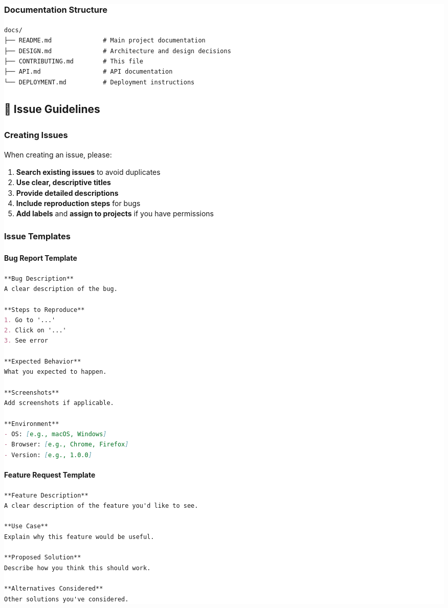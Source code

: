 ### Documentation Structure

```
docs/
├── README.md              # Main project documentation
├── DESIGN.md              # Architecture and design decisions
├── CONTRIBUTING.md        # This file
├── API.md                 # API documentation
└── DEPLOYMENT.md          # Deployment instructions
```

## 🐛 Issue Guidelines

### Creating Issues

When creating an issue, please:

1. **Search existing issues** to avoid duplicates
2. **Use clear, descriptive titles**
3. **Provide detailed descriptions**
4. **Include reproduction steps** for bugs
5. **Add labels** and **assign to projects** if you have permissions

### Issue Templates

#### Bug Report Template
```markdown
**Bug Description**
A clear description of the bug.

**Steps to Reproduce**
1. Go to '...'
2. Click on '...'
3. See error

**Expected Behavior**
What you expected to happen.

**Screenshots**
Add screenshots if applicable.

**Environment**
- OS: [e.g., macOS, Windows]
- Browser: [e.g., Chrome, Firefox]
- Version: [e.g., 1.0.0]
```

#### Feature Request Template
```markdown
**Feature Description**
A clear description of the feature you'd like to see.

**Use Case**
Explain why this feature would be useful.

**Proposed Solution**
Describe how you think this should work.

**Alternatives Considered**
Other solutions you've considered.
```
